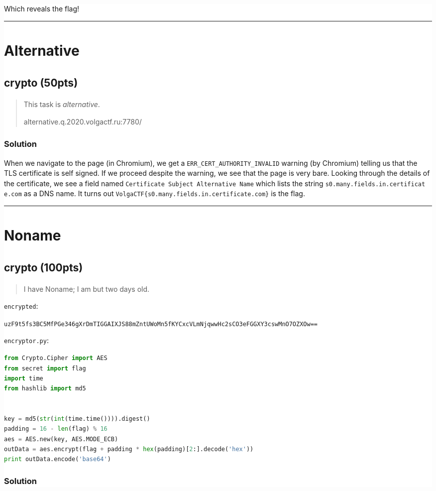 Which reveals the flag!

---

# Alternative <a name="alternative"></a>

## crypto (50pts)

> This task is _alternative_.
>
> alternative.q.2020.volgactf.ru:7780/

### Solution

When we navigate to the page (in Chromium), we get a `ERR_CERT_AUTHORITY_INVALID` warning (by Chromium) telling us that the TLS certificate is self signed. If we proceed despite the warning, we see that the page is very bare. Looking through the details of the certificate, we see a field named `Certificate Subject Alternative Name` which lists the string `s0.many.fields.in.certificate.com` as a DNS name. It turns out `VolgaCTF{s0.many.fields.in.certificate.com}` is the flag.

---

# Noname <a name="noname"></a>

## crypto (100pts)

> I have Noname; I am but two days old.
>

`encrypted`:
```
uzF9t5fs3BC5MfPGe346gXrDmTIGGAIXJS88mZntUWoMn5fKYCxcVLmNjqwwHc2sCO3eFGGXY3cswMnO7OZXOw==
```

`encryptor.py`:
```python
from Crypto.Cipher import AES
from secret import flag
import time
from hashlib import md5


key = md5(str(int(time.time()))).digest()
padding = 16 - len(flag) % 16
aes = AES.new(key, AES.MODE_ECB)
outData = aes.encrypt(flag + padding * hex(padding)[2:].decode('hex'))
print outData.encode('base64')
```

### Solution
